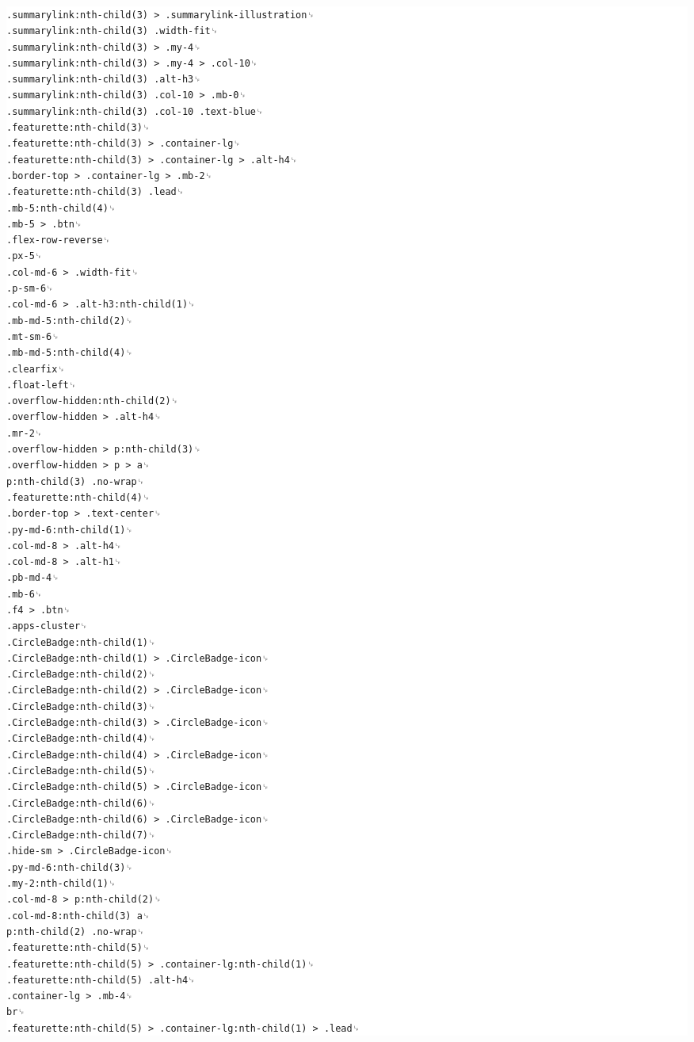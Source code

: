     .summarylink:nth-child(3) > .summarylink-illustration␊
    .summarylink:nth-child(3) .width-fit␊
    .summarylink:nth-child(3) > .my-4␊
    .summarylink:nth-child(3) > .my-4 > .col-10␊
    .summarylink:nth-child(3) .alt-h3␊
    .summarylink:nth-child(3) .col-10 > .mb-0␊
    .summarylink:nth-child(3) .col-10 .text-blue␊
    .featurette:nth-child(3)␊
    .featurette:nth-child(3) > .container-lg␊
    .featurette:nth-child(3) > .container-lg > .alt-h4␊
    .border-top > .container-lg > .mb-2␊
    .featurette:nth-child(3) .lead␊
    .mb-5:nth-child(4)␊
    .mb-5 > .btn␊
    .flex-row-reverse␊
    .px-5␊
    .col-md-6 > .width-fit␊
    .p-sm-6␊
    .col-md-6 > .alt-h3:nth-child(1)␊
    .mb-md-5:nth-child(2)␊
    .mt-sm-6␊
    .mb-md-5:nth-child(4)␊
    .clearfix␊
    .float-left␊
    .overflow-hidden:nth-child(2)␊
    .overflow-hidden > .alt-h4␊
    .mr-2␊
    .overflow-hidden > p:nth-child(3)␊
    .overflow-hidden > p > a␊
    p:nth-child(3) .no-wrap␊
    .featurette:nth-child(4)␊
    .border-top > .text-center␊
    .py-md-6:nth-child(1)␊
    .col-md-8 > .alt-h4␊
    .col-md-8 > .alt-h1␊
    .pb-md-4␊
    .mb-6␊
    .f4 > .btn␊
    .apps-cluster␊
    .CircleBadge:nth-child(1)␊
    .CircleBadge:nth-child(1) > .CircleBadge-icon␊
    .CircleBadge:nth-child(2)␊
    .CircleBadge:nth-child(2) > .CircleBadge-icon␊
    .CircleBadge:nth-child(3)␊
    .CircleBadge:nth-child(3) > .CircleBadge-icon␊
    .CircleBadge:nth-child(4)␊
    .CircleBadge:nth-child(4) > .CircleBadge-icon␊
    .CircleBadge:nth-child(5)␊
    .CircleBadge:nth-child(5) > .CircleBadge-icon␊
    .CircleBadge:nth-child(6)␊
    .CircleBadge:nth-child(6) > .CircleBadge-icon␊
    .CircleBadge:nth-child(7)␊
    .hide-sm > .CircleBadge-icon␊
    .py-md-6:nth-child(3)␊
    .my-2:nth-child(1)␊
    .col-md-8 > p:nth-child(2)␊
    .col-md-8:nth-child(3) a␊
    p:nth-child(2) .no-wrap␊
    .featurette:nth-child(5)␊
    .featurette:nth-child(5) > .container-lg:nth-child(1)␊
    .featurette:nth-child(5) .alt-h4␊
    .container-lg > .mb-4␊
    br␊
    .featurette:nth-child(5) > .container-lg:nth-child(1) > .lead␊